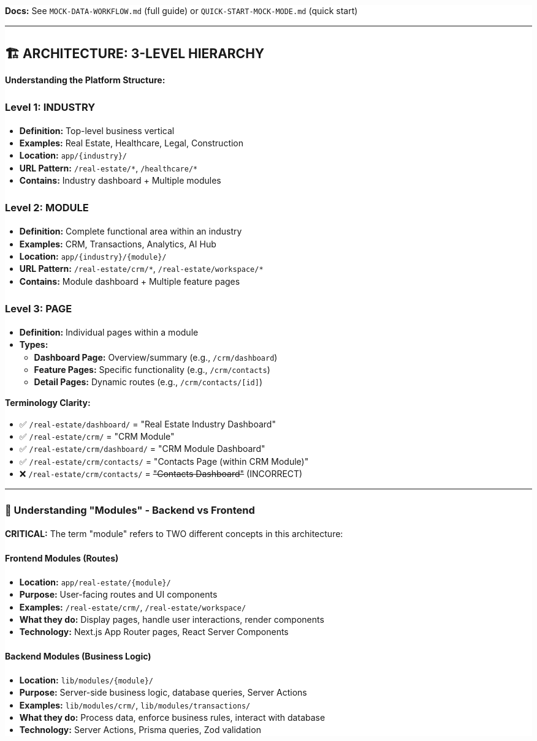 **Docs:** See `MOCK-DATA-WORKFLOW.md` (full guide) or `QUICK-START-MOCK-MODE.md` (quick start)

---

## 🏗️ ARCHITECTURE: 3-LEVEL HIERARCHY

**Understanding the Platform Structure:**

### Level 1: INDUSTRY
- **Definition:** Top-level business vertical
- **Examples:** Real Estate, Healthcare, Legal, Construction
- **Location:** `app/{industry}/`
- **URL Pattern:** `/real-estate/*`, `/healthcare/*`
- **Contains:** Industry dashboard + Multiple modules

### Level 2: MODULE
- **Definition:** Complete functional area within an industry
- **Examples:** CRM, Transactions, Analytics, AI Hub
- **Location:** `app/{industry}/{module}/`
- **URL Pattern:** `/real-estate/crm/*`, `/real-estate/workspace/*`
- **Contains:** Module dashboard + Multiple feature pages

### Level 3: PAGE
- **Definition:** Individual pages within a module
- **Types:**
  - **Dashboard Page:** Overview/summary (e.g., `/crm/dashboard`)
  - **Feature Pages:** Specific functionality (e.g., `/crm/contacts`)
  - **Detail Pages:** Dynamic routes (e.g., `/crm/contacts/[id]`)

**Terminology Clarity:**
- ✅ `/real-estate/dashboard/` = "Real Estate Industry Dashboard"
- ✅ `/real-estate/crm/` = "CRM Module"
- ✅ `/real-estate/crm/dashboard/` = "CRM Module Dashboard"
- ✅ `/real-estate/crm/contacts/` = "Contacts Page (within CRM Module)"
- ❌ `/real-estate/crm/contacts/` = ~~"Contacts Dashboard"~~ (INCORRECT)

---

### 🔑 Understanding "Modules" - Backend vs Frontend

**CRITICAL:** The term "module" refers to TWO different concepts in this architecture:

#### Frontend Modules (Routes)
- **Location:** `app/real-estate/{module}/`
- **Purpose:** User-facing routes and UI components
- **Examples:** `/real-estate/crm/`, `/real-estate/workspace/`
- **What they do:** Display pages, handle user interactions, render components
- **Technology:** Next.js App Router pages, React Server Components

#### Backend Modules (Business Logic)
- **Location:** `lib/modules/{module}/`
- **Purpose:** Server-side business logic, database queries, Server Actions
- **Examples:** `lib/modules/crm/`, `lib/modules/transactions/`
- **What they do:** Process data, enforce business rules, interact with database
- **Technology:** Server Actions, Prisma queries, Zod validation
